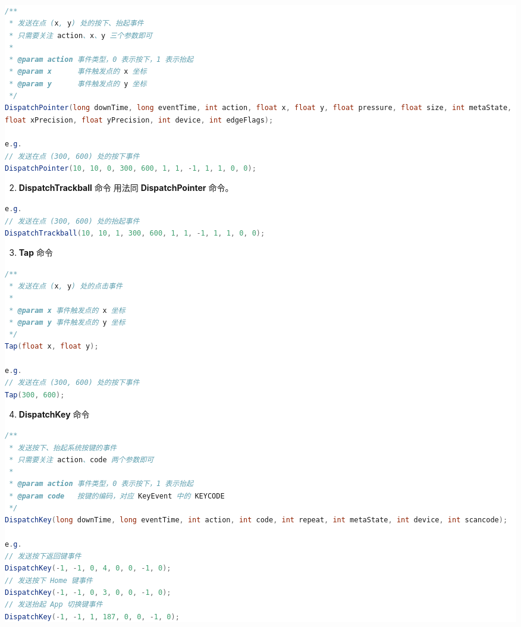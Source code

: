 ```java
/**
 * 发送在点 (x, y) 处的按下、抬起事件
 * 只需要关注 action、x、y 三个参数即可
 *
 * @param action 事件类型，0 表示按下，1 表示抬起
 * @param x      事件触发点的 x 坐标
 * @param y      事件触发点的 y 坐标
 */
DispatchPointer(long downTime, long eventTime, int action, float x, float y, float pressure, float size, int metaState, float xPrecision, float yPrecision, int device, int edgeFlags);

e.g.
// 发送在点 (300, 600) 处的按下事件
DispatchPointer(10, 10, 0, 300, 600, 1, 1, -1, 1, 1, 0, 0);
```

2. **DispatchTrackball** 命令
用法同 **DispatchPointer** 命令。

```java
e.g.
// 发送在点 (300, 600) 处的抬起事件
DispatchTrackball(10, 10, 1, 300, 600, 1, 1, -1, 1, 1, 0, 0);
```

3. **Tap** 命令

```java
/**
 * 发送在点 (x, y) 处的点击事件
 *
 * @param x 事件触发点的 x 坐标
 * @param y 事件触发点的 y 坐标
 */
Tap(float x, float y);

e.g.
// 发送在点 (300, 600) 处的按下事件
Tap(300, 600);
```

4. **DispatchKey** 命令

```java
/**
 * 发送按下、抬起系统按键的事件
 * 只需要关注 action、code 两个参数即可
 *
 * @param action 事件类型，0 表示按下，1 表示抬起
 * @param code   按键的编码，对应 KeyEvent 中的 KEYCODE
 */
DispatchKey(long downTime, long eventTime, int action, int code, int repeat, int metaState, int device, int scancode);

e.g.
// 发送按下返回键事件
DispatchKey(-1, -1, 0, 4, 0, 0, -1, 0);
// 发送按下 Home 键事件
DispatchKey(-1, -1, 0, 3, 0, 0, -1, 0);
// 发送抬起 App 切换键事件
DispatchKey(-1, -1, 1, 187, 0, 0, -1, 0);
```
